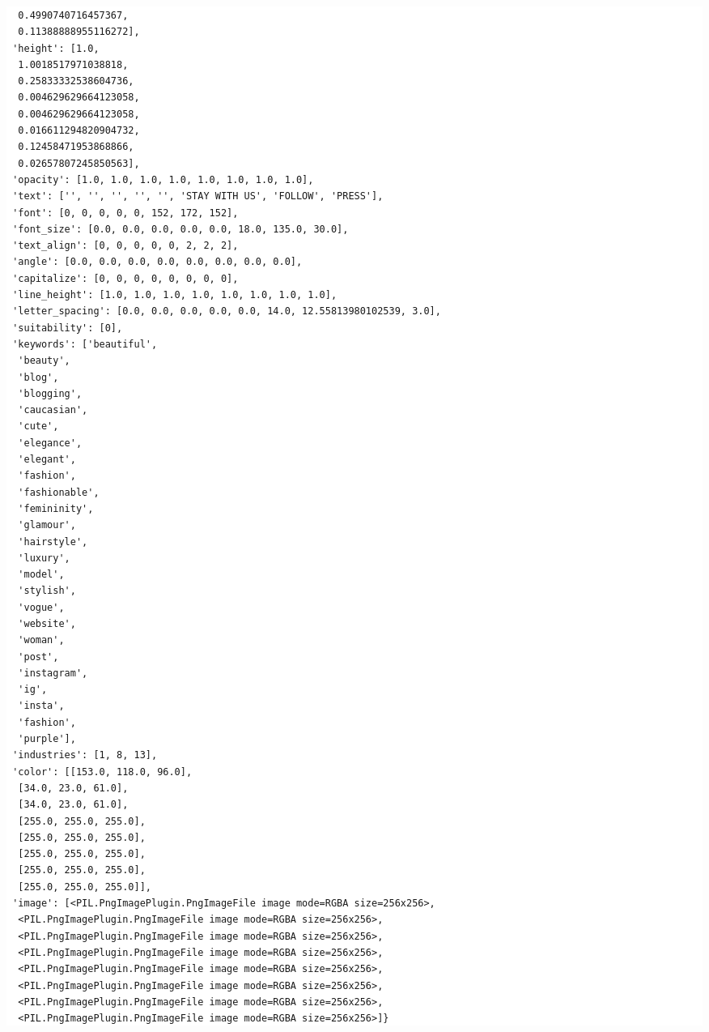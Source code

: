 ```
  0.4990740716457367,
  0.11388888955116272],
 'height': [1.0,
  1.0018517971038818,
  0.25833332538604736,
  0.004629629664123058,
  0.004629629664123058,
  0.016611294820904732,
  0.12458471953868866,
  0.02657807245850563],
 'opacity': [1.0, 1.0, 1.0, 1.0, 1.0, 1.0, 1.0, 1.0],
 'text': ['', '', '', '', '', 'STAY WITH US', 'FOLLOW', 'PRESS'],
 'font': [0, 0, 0, 0, 0, 152, 172, 152],
 'font_size': [0.0, 0.0, 0.0, 0.0, 0.0, 18.0, 135.0, 30.0],
 'text_align': [0, 0, 0, 0, 0, 2, 2, 2],
 'angle': [0.0, 0.0, 0.0, 0.0, 0.0, 0.0, 0.0, 0.0],
 'capitalize': [0, 0, 0, 0, 0, 0, 0, 0],
 'line_height': [1.0, 1.0, 1.0, 1.0, 1.0, 1.0, 1.0, 1.0],
 'letter_spacing': [0.0, 0.0, 0.0, 0.0, 0.0, 14.0, 12.55813980102539, 3.0],
 'suitability': [0],
 'keywords': ['beautiful',
  'beauty',
  'blog',
  'blogging',
  'caucasian',
  'cute',
  'elegance',
  'elegant',
  'fashion',
  'fashionable',
  'femininity',
  'glamour',
  'hairstyle',
  'luxury',
  'model',
  'stylish',
  'vogue',
  'website',
  'woman',
  'post',
  'instagram',
  'ig',
  'insta',
  'fashion',
  'purple'],
 'industries': [1, 8, 13],
 'color': [[153.0, 118.0, 96.0],
  [34.0, 23.0, 61.0],
  [34.0, 23.0, 61.0],
  [255.0, 255.0, 255.0],
  [255.0, 255.0, 255.0],
  [255.0, 255.0, 255.0],
  [255.0, 255.0, 255.0],
  [255.0, 255.0, 255.0]],
 'image': [<PIL.PngImagePlugin.PngImageFile image mode=RGBA size=256x256>,
  <PIL.PngImagePlugin.PngImageFile image mode=RGBA size=256x256>,
  <PIL.PngImagePlugin.PngImageFile image mode=RGBA size=256x256>,
  <PIL.PngImagePlugin.PngImageFile image mode=RGBA size=256x256>,
  <PIL.PngImagePlugin.PngImageFile image mode=RGBA size=256x256>,
  <PIL.PngImagePlugin.PngImageFile image mode=RGBA size=256x256>,
  <PIL.PngImagePlugin.PngImageFile image mode=RGBA size=256x256>,
  <PIL.PngImagePlugin.PngImageFile image mode=RGBA size=256x256>]}
```